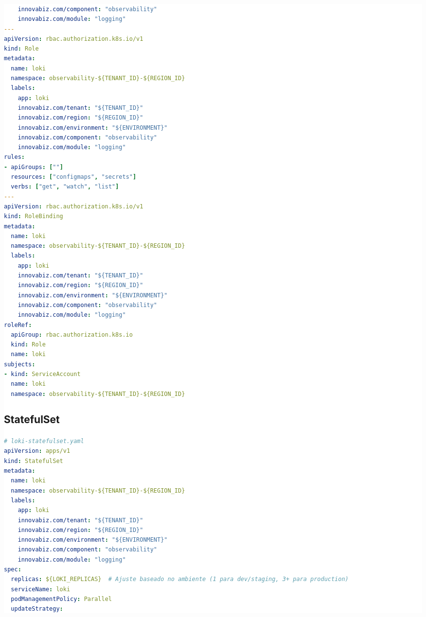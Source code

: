 ```yaml
    innovabiz.com/component: "observability"
    innovabiz.com/module: "logging"
---
apiVersion: rbac.authorization.k8s.io/v1
kind: Role
metadata:
  name: loki
  namespace: observability-${TENANT_ID}-${REGION_ID}
  labels:
    app: loki
    innovabiz.com/tenant: "${TENANT_ID}"
    innovabiz.com/region: "${REGION_ID}"
    innovabiz.com/environment: "${ENVIRONMENT}"
    innovabiz.com/component: "observability"
    innovabiz.com/module: "logging"
rules:
- apiGroups: [""]
  resources: ["configmaps", "secrets"]
  verbs: ["get", "watch", "list"]
---
apiVersion: rbac.authorization.k8s.io/v1
kind: RoleBinding
metadata:
  name: loki
  namespace: observability-${TENANT_ID}-${REGION_ID}
  labels:
    app: loki
    innovabiz.com/tenant: "${TENANT_ID}"
    innovabiz.com/region: "${REGION_ID}"
    innovabiz.com/environment: "${ENVIRONMENT}"
    innovabiz.com/component: "observability"
    innovabiz.com/module: "logging"
roleRef:
  apiGroup: rbac.authorization.k8s.io
  kind: Role
  name: loki
subjects:
- kind: ServiceAccount
  name: loki
  namespace: observability-${TENANT_ID}-${REGION_ID}
```

## StatefulSet

```yaml
# loki-statefulset.yaml
apiVersion: apps/v1
kind: StatefulSet
metadata:
  name: loki
  namespace: observability-${TENANT_ID}-${REGION_ID}
  labels:
    app: loki
    innovabiz.com/tenant: "${TENANT_ID}"
    innovabiz.com/region: "${REGION_ID}"
    innovabiz.com/environment: "${ENVIRONMENT}"
    innovabiz.com/component: "observability"
    innovabiz.com/module: "logging"
spec:
  replicas: ${LOKI_REPLICAS}  # Ajuste baseado no ambiente (1 para dev/staging, 3+ para production)
  serviceName: loki
  podManagementPolicy: Parallel
  updateStrategy:
```